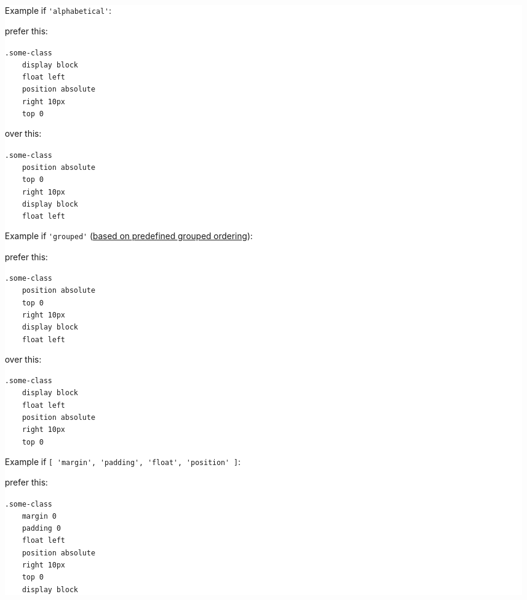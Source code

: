 Example if `'alphabetical'`:

prefer this:
```stylus
.some-class
	display block
	float left
	position absolute
	right 10px
	top 0
```

over this:
```stylus
.some-class
	position absolute
	top 0
	right 10px
	display block
	float left
```

Example if `'grouped'` ([based on predefined grouped ordering](src/data/ordering.json#L2)):

prefer this:
```stylus
.some-class
	position absolute
	top 0
	right 10px
	display block
	float left
```

over this:
```stylus
.some-class
	display block
	float left
	position absolute
	right 10px
	top 0
```

Example if `[ 'margin', 'padding', 'float', 'position' ]`:

prefer this:
```stylus
.some-class
	margin 0
	padding 0
	float left
	position absolute
	right 10px
	top 0
	display block
```
